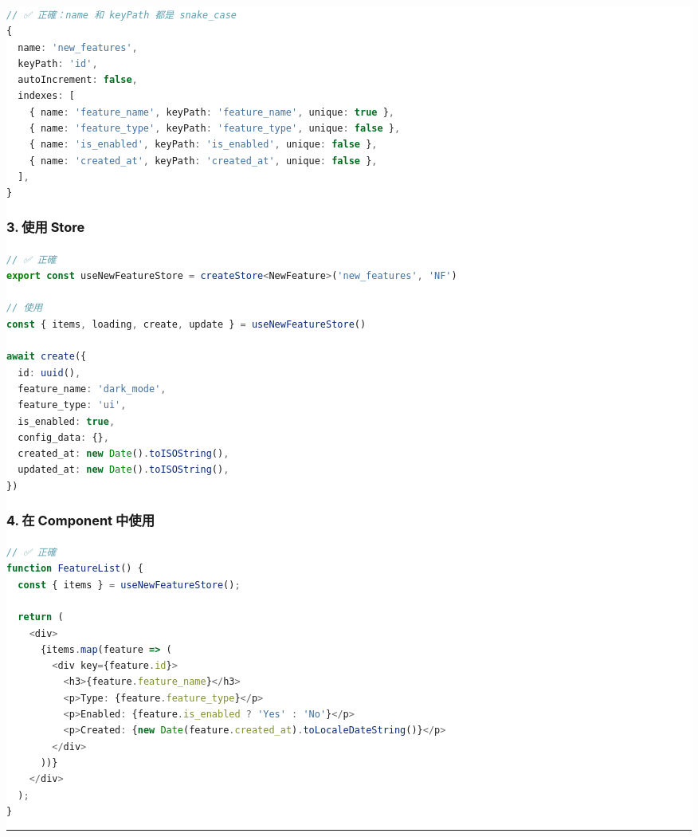 ```typescript
// ✅ 正確：name 和 keyPath 都是 snake_case
{
  name: 'new_features',
  keyPath: 'id',
  autoIncrement: false,
  indexes: [
    { name: 'feature_name', keyPath: 'feature_name', unique: true },
    { name: 'feature_type', keyPath: 'feature_type', unique: false },
    { name: 'is_enabled', keyPath: 'is_enabled', unique: false },
    { name: 'created_at', keyPath: 'created_at', unique: false },
  ],
}
```

### 3. 使用 Store

```typescript
// ✅ 正確
export const useNewFeatureStore = createStore<NewFeature>('new_features', 'NF')

// 使用
const { items, loading, create, update } = useNewFeatureStore()

await create({
  id: uuid(),
  feature_name: 'dark_mode',
  feature_type: 'ui',
  is_enabled: true,
  config_data: {},
  created_at: new Date().toISOString(),
  updated_at: new Date().toISOString(),
})
```

### 4. 在 Component 中使用

```typescript
// ✅ 正確
function FeatureList() {
  const { items } = useNewFeatureStore();

  return (
    <div>
      {items.map(feature => (
        <div key={feature.id}>
          <h3>{feature.feature_name}</h3>
          <p>Type: {feature.feature_type}</p>
          <p>Enabled: {feature.is_enabled ? 'Yes' : 'No'}</p>
          <p>Created: {new Date(feature.created_at).toLocaleDateString()}</p>
        </div>
      ))}
    </div>
  );
}
```

---